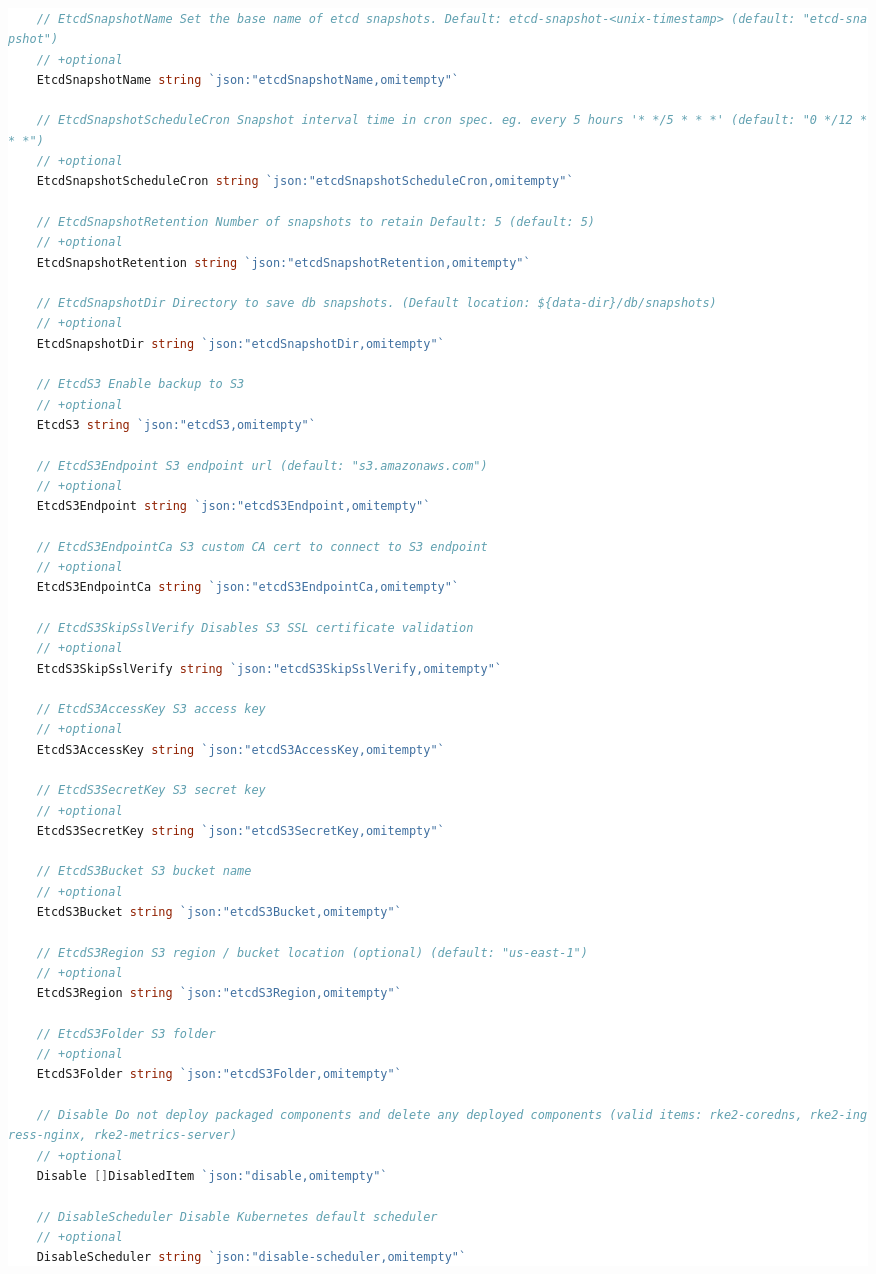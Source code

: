 ```go
	// EtcdSnapshotName Set the base name of etcd snapshots. Default: etcd-snapshot-<unix-timestamp> (default: "etcd-snapshot")
	// +optional
	EtcdSnapshotName string `json:"etcdSnapshotName,omitempty"`

	// EtcdSnapshotScheduleCron Snapshot interval time in cron spec. eg. every 5 hours '* */5 * * *' (default: "0 */12 * * *")
	// +optional
	EtcdSnapshotScheduleCron string `json:"etcdSnapshotScheduleCron,omitempty"`

	// EtcdSnapshotRetention Number of snapshots to retain Default: 5 (default: 5)
	// +optional
	EtcdSnapshotRetention string `json:"etcdSnapshotRetention,omitempty"`

	// EtcdSnapshotDir Directory to save db snapshots. (Default location: ${data-dir}/db/snapshots)
	// +optional
	EtcdSnapshotDir string `json:"etcdSnapshotDir,omitempty"`

	// EtcdS3 Enable backup to S3
	// +optional
	EtcdS3 string `json:"etcdS3,omitempty"`

	// EtcdS3Endpoint S3 endpoint url (default: "s3.amazonaws.com")
	// +optional
	EtcdS3Endpoint string `json:"etcdS3Endpoint,omitempty"`

	// EtcdS3EndpointCa S3 custom CA cert to connect to S3 endpoint
	// +optional
	EtcdS3EndpointCa string `json:"etcdS3EndpointCa,omitempty"`

	// EtcdS3SkipSslVerify Disables S3 SSL certificate validation
	// +optional
	EtcdS3SkipSslVerify string `json:"etcdS3SkipSslVerify,omitempty"`

	// EtcdS3AccessKey S3 access key
	// +optional
	EtcdS3AccessKey string `json:"etcdS3AccessKey,omitempty"`

	// EtcdS3SecretKey S3 secret key
	// +optional
	EtcdS3SecretKey string `json:"etcdS3SecretKey,omitempty"`

	// EtcdS3Bucket S3 bucket name
	// +optional
	EtcdS3Bucket string `json:"etcdS3Bucket,omitempty"`

	// EtcdS3Region S3 region / bucket location (optional) (default: "us-east-1")
	// +optional
	EtcdS3Region string `json:"etcdS3Region,omitempty"`

	// EtcdS3Folder S3 folder
	// +optional
	EtcdS3Folder string `json:"etcdS3Folder,omitempty"`

	// Disable Do not deploy packaged components and delete any deployed components (valid items: rke2-coredns, rke2-ingress-nginx, rke2-metrics-server)
	// +optional
	Disable []DisabledItem `json:"disable,omitempty"`

	// DisableScheduler Disable Kubernetes default scheduler
	// +optional
	DisableScheduler string `json:"disable-scheduler,omitempty"`

```